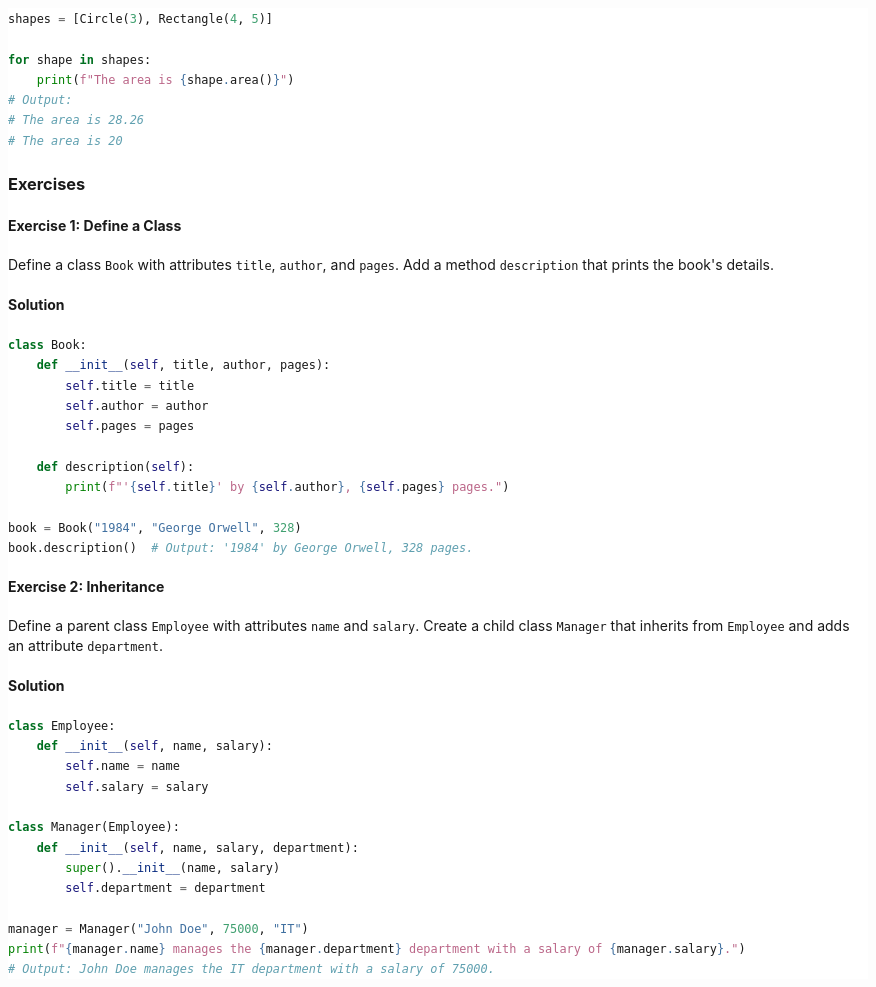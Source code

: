 ```python
shapes = [Circle(3), Rectangle(4, 5)]

for shape in shapes:
    print(f"The area is {shape.area()}")
# Output:
# The area is 28.26
# The area is 20
```

### Exercises

#### Exercise 1: Define a Class
Define a class `Book` with attributes `title`, `author`, and `pages`. Add a method `description` that prints the book's details.

#### Solution
```python
class Book:
    def __init__(self, title, author, pages):
        self.title = title
        self.author = author
        self.pages = pages
    
    def description(self):
        print(f"'{self.title}' by {self.author}, {self.pages} pages.")

book = Book("1984", "George Orwell", 328)
book.description()  # Output: '1984' by George Orwell, 328 pages.
```

#### Exercise 2: Inheritance
Define a parent class `Employee` with attributes `name` and `salary`. Create a child class `Manager` that inherits from `Employee` and adds an attribute `department`.

#### Solution
```python
class Employee:
    def __init__(self, name, salary):
        self.name = name
        self.salary = salary

class Manager(Employee):
    def __init__(self, name, salary, department):
        super().__init__(name, salary)
        self.department = department

manager = Manager("John Doe", 75000, "IT")
print(f"{manager.name} manages the {manager.department} department with a salary of {manager.salary}.")
# Output: John Doe manages the IT department with a salary of 75000.
```
